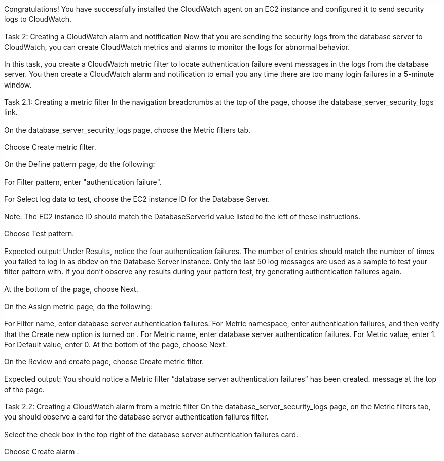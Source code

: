  Congratulations! You have successfully installed the CloudWatch agent on an EC2 instance and configured it to send security logs to CloudWatch.

Task 2: Creating a CloudWatch alarm and notification
Now that you are sending the security logs from the database server to CloudWatch, you can create CloudWatch metrics and alarms to monitor the logs for abnormal behavior.

In this task, you create a CloudWatch metric filter to locate authentication failure event messages in the logs from the database server. You then create a CloudWatch alarm and notification to email you any time there are too many login failures in a 5-minute window.

Task 2.1: Creating a metric filter
In the navigation breadcrumbs at the top of the page, choose the database_server_security_logs link.

On the database_server_security_logs page, choose the Metric filters tab.

Choose Create metric filter.

On the Define pattern page, do the following:

For Filter pattern, enter "authentication failure".

For Select log data to test, choose the EC2 instance ID for the Database Server.

 Note: The EC2 instance ID should match the DatabaseServerId value listed to the left of these instructions.

Choose Test pattern.

 Expected output: Under Results, notice the four authentication failures. The number of entries should match the number of times you failed to log in as dbdev on the Database Server instance. Only the last 50 log messages are used as a sample to test your filter pattern with. If you don’t observe any results during your pattern test, try generating authentication failures again.

At the bottom of the page, choose Next.

On the Assign metric page, do the following:

For Filter name, enter database server authentication failures.
For Metric namespace, enter authentication failures, and then verify that the Create new option is turned on .
For Metric name, enter database server authentication failures.
For Metric value, enter 1.
For Default value, enter 0.
At the bottom of the page, choose Next.

On the Review and create page, choose Create metric filter.

 Expected output: You should notice a  Metric filter “database server authentication failures” has been created. message at the top of the page.

Task 2.2: Creating a CloudWatch alarm from a metric filter
On the database_server_security_logs page, on the Metric filters tab, you should observe a card for the database server authentication failures filter.

Select the check box  in the top right of the database server authentication failures card.

Choose Create alarm .
